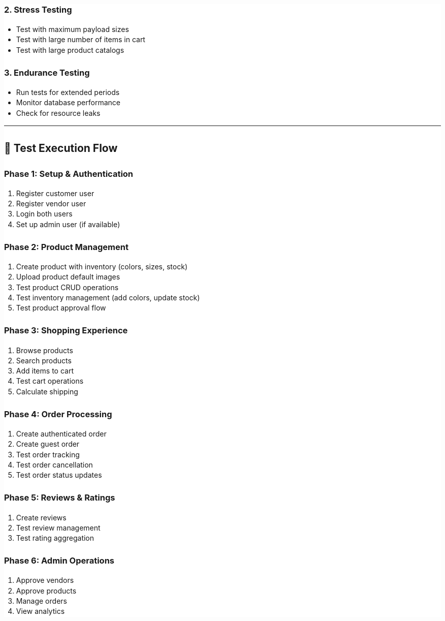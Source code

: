 ### 2. Stress Testing
- Test with maximum payload sizes
- Test with large number of items in cart
- Test with large product catalogs

### 3. Endurance Testing
- Run tests for extended periods
- Monitor database performance
- Check for resource leaks

---

## 📝 Test Execution Flow

### Phase 1: Setup & Authentication
1. Register customer user
2. Register vendor user
3. Login both users
4. Set up admin user (if available)

### Phase 2: Product Management
1. Create product with inventory (colors, sizes, stock)
2. Upload product default images
3. Test product CRUD operations
4. Test inventory management (add colors, update stock)
5. Test product approval flow

### Phase 3: Shopping Experience
1. Browse products
2. Search products
3. Add items to cart
4. Test cart operations
5. Calculate shipping

### Phase 4: Order Processing
1. Create authenticated order
2. Create guest order
3. Test order tracking
4. Test order cancellation
5. Test order status updates

### Phase 5: Reviews & Ratings
1. Create reviews
2. Test review management
3. Test rating aggregation

### Phase 6: Admin Operations
1. Approve vendors
2. Approve products
3. Manage orders
4. View analytics
